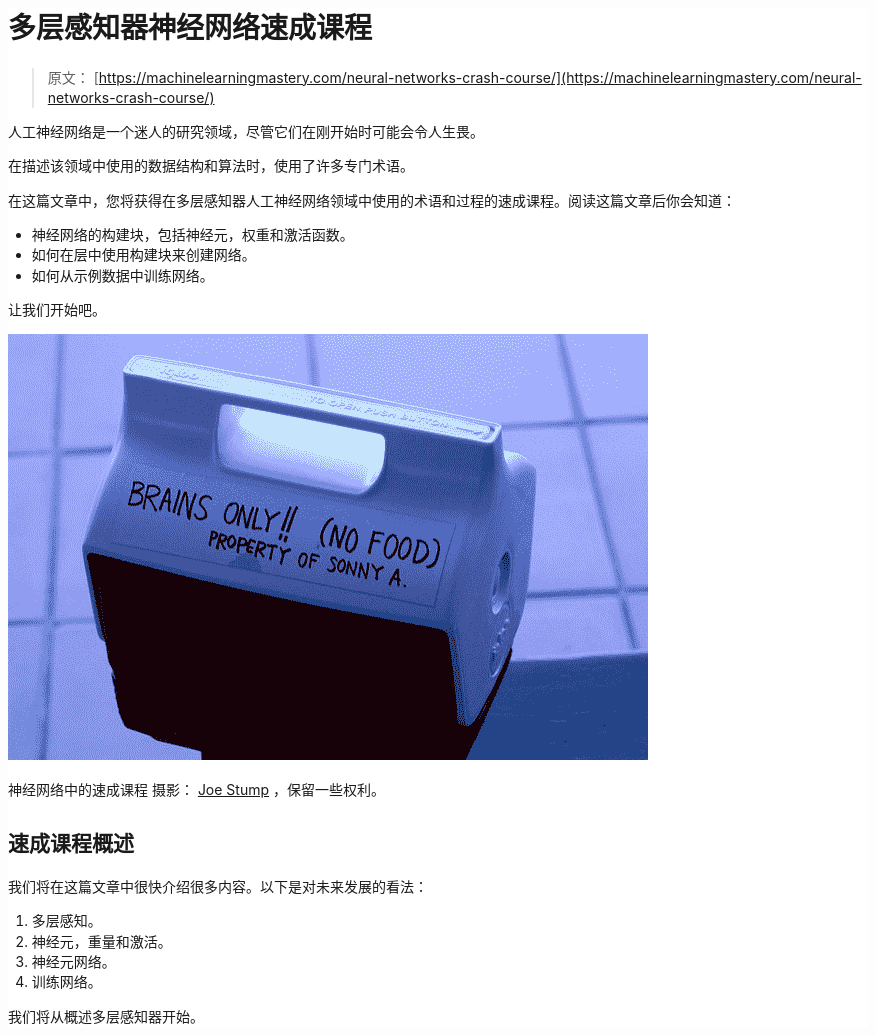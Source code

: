 # 多层感知器神经网络速成课程

> 原文： [https://machinelearningmastery.com/neural-networks-crash-course/](https://machinelearningmastery.com/neural-networks-crash-course/)

人工神经网络是一个迷人的研究领域，尽管它们在刚开始时可能会令人生畏。

在描述该领域中使用的数据结构和算法时，使用了许多专门术语。

在这篇文章中，您将获得在多层感知器人工神经网络领域中使用的术语和过程的速成课程。阅读这篇文章后你会知道：

*   神经网络的构建块，包括神经元，权重和激活函数。
*   如何在层中使用构建块来创建网络。
*   如何从示例数据中训练网络。

让我们开始吧。

![Crash Course In Neural Networks](img/9cf44410774b0c5f0b4c55ecc97e2692.png)

神经网络中的速成课程
摄影： [Joe Stump](https://www.flickr.com/photos/joestump/2357729981/) ，保留一些权利。

## 速成课程概述

我们将在这篇文章中很快介绍很多内容。以下是对未来发展的看法：

1.  多层感知。
2.  神经元，重量和激活。
3.  神经元网络。
4.  训练网络。

我们将从概述多层感知器开始。
